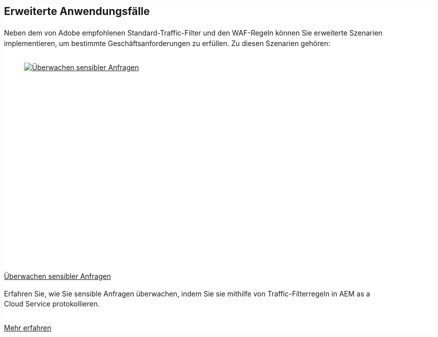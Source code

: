 
## Erweiterte Anwendungsfälle

Neben dem von Adobe empfohlenen Standard-Traffic-Filter und den WAF-Regeln können Sie erweiterte Szenarien implementieren, um bestimmte Geschäftsanforderungen zu erfüllen. Zu diesen Szenarien gehören:



<div class="columns">
    <div class="column is-half-tablet is-half-desktop is-one-third-widescreen" aria-label="Monitoring sensitive requests">
        <div class="card" style="height: 100%; display: flex; flex-direction: column; height: 100%;">
            <div class="card-image">
                <figure class="image x-is-16by9">
                    <a href="./how-to/request-logging.md" title="Überwachen sensibler Anfragen" target="_self" rel="referrer">
                        <img class="is-bordered-r-small" src="assets/how-to/wknd-login.png" alt="Überwachen sensibler Anfragen"
                             style="width: 100%; aspect-ratio: 16 / 9; object-fit: cover; overflow: hidden; display: block; margin: auto;">
                    </a>
                </figure>
            </div>
            <div class="card-content is-padded-small" style="display: flex; flex-direction: column; flex-grow: 1; justify-content: space-between;">
                <div class="top-card-content">
                    <p class="headline is-size-6 has-text-weight-bold">
                        <a href="./how-to/request-logging.md" target="_self" rel="referrer" title="Überwachen sensibler Anfragen">Überwachen sensibler Anfragen</a>
                    </p>
                    <p class="is-size-6">Erfahren Sie, wie Sie sensible Anfragen überwachen, indem Sie sie mithilfe von Traffic-Filterregeln in AEM as a Cloud Service protokollieren.</p>
                </div>
                <a href="./how-to/request-logging.md" target="_self" rel="referrer" class="spectrum-Button spectrum-Button--outline spectrum-Button--primary spectrum-Button--sizeM" style="align-self: flex-start; margin-top: 1rem;">
                    <span class="spectrum-Button-label has-no-wrap has-text-weight-bold">Mehr erfahren</span>
                </a>
            </div>
        </div>
    </div>
    <div class="column is-half-tablet is-half-desktop is-one-third-widescreen" aria-label="Restricting access">
        <div class="card" style="height: 100%; display: flex; flex-direction: column; height: 100%;">
            <div class="card-image">
                <figure class="image x-is-16by9">
                    <a href="./how-to/request-blocking.md" title="Einschränken des Zugriffs" target="_self" rel="referrer">